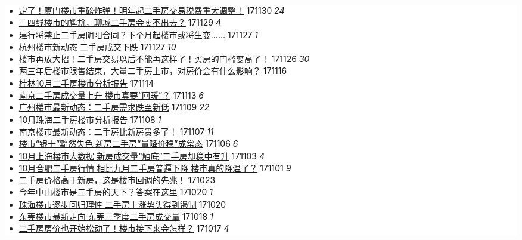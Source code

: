 - [定了！厦门楼市重磅炸弹！明年起二手房交易税费重大调整！](http://jkwz.applinzi.com/ittc/7041742795079943184.html#%E5%AE%9A%E4%BA%86%EF%BC%81%E5%8E%A6%E9%97%A8%E6%A5%BC%E5%B8%82%E9%87%8D%E7%A3%85%E7%82%B8%E5%BC%B9%EF%BC%81%E6%98%8E%E5%B9%B4%E8%B5%B7%E4%BA%8C%E6%89%8B%E6%88%BF%E4%BA%A4%E6%98%93%E7%A8%8E%E8%B4%B9%E9%87%8D%E5%A4%A7%E8%B0%83%E6%95%B4%EF%BC%81) 171130 *24* 
- [三四线楼市的尴尬，聊城二手房会卖不出去？](http://jkwz.applinzi.com/ittc/7041313886215603216.html#%E4%B8%89%E5%9B%9B%E7%BA%BF%E6%A5%BC%E5%B8%82%E7%9A%84%E5%B0%B4%E5%B0%AC%EF%BC%8C%E8%81%8A%E5%9F%8E%E4%BA%8C%E6%89%8B%E6%88%BF%E4%BC%9A%E5%8D%96%E4%B8%8D%E5%87%BA%E5%8E%BB%EF%BC%9F) 171129 *4* 
- [建行将禁止二手房阴阳合同？下个月起楼市或将生变……](http://jkwz.applinzi.com/ittc/7040645549198410769.html#%E5%BB%BA%E8%A1%8C%E5%B0%86%E7%A6%81%E6%AD%A2%E4%BA%8C%E6%89%8B%E6%88%BF%E9%98%B4%E9%98%B3%E5%90%88%E5%90%8C%EF%BC%9F%E4%B8%8B%E4%B8%AA%E6%9C%88%E8%B5%B7%E6%A5%BC%E5%B8%82%E6%88%96%E5%B0%86%E7%94%9F%E5%8F%98%E2%80%A6%E2%80%A6) 171127 *1* 
- [杭州楼市新动态 二手房成交下跌](http://jkwz.applinzi.com/ittc/7040592609402160145.html#%E6%9D%AD%E5%B7%9E%E6%A5%BC%E5%B8%82%E6%96%B0%E5%8A%A8%E6%80%81+%E4%BA%8C%E6%89%8B%E6%88%BF%E6%88%90%E4%BA%A4%E4%B8%8B%E8%B7%8C) 171127 *10* 
- [楼市再放大招！二手房交易以后不能再这样了！买房的门槛变高了！](http://jkwz.applinzi.com/ittc/7040181265775461393.html#%E6%A5%BC%E5%B8%82%E5%86%8D%E6%94%BE%E5%A4%A7%E6%8B%9B%EF%BC%81%E4%BA%8C%E6%89%8B%E6%88%BF%E4%BA%A4%E6%98%93%E4%BB%A5%E5%90%8E%E4%B8%8D%E8%83%BD%E5%86%8D%E8%BF%99%E6%A0%B7%E4%BA%86%EF%BC%81%E4%B9%B0%E6%88%BF%E7%9A%84%E9%97%A8%E6%A7%9B%E5%8F%98%E9%AB%98%E4%BA%86%EF%BC%81) 171126 *30* 
- [两三年后楼市限售结束，大量二手房上市，对房价会有什么影响？](http://jkwz.applinzi.com/ittc/7036619326583473168.html#%E4%B8%A4%E4%B8%89%E5%B9%B4%E5%90%8E%E6%A5%BC%E5%B8%82%E9%99%90%E5%94%AE%E7%BB%93%E6%9D%9F%EF%BC%8C%E5%A4%A7%E9%87%8F%E4%BA%8C%E6%89%8B%E6%88%BF%E4%B8%8A%E5%B8%82%EF%BC%8C%E5%AF%B9%E6%88%BF%E4%BB%B7%E4%BC%9A%E6%9C%89%E4%BB%80%E4%B9%88%E5%BD%B1%E5%93%8D%EF%BC%9F) 171116  
- [桂林10月二手房楼市分析报告](http://jkwz.applinzi.com/ittc/7035864334981399568.html#%E6%A1%82%E6%9E%9710%E6%9C%88%E4%BA%8C%E6%89%8B%E6%88%BF%E6%A5%BC%E5%B8%82%E5%88%86%E6%9E%90%E6%8A%A5%E5%91%8A) 171114  
- [南京二手房成交量上升 楼市真要“回暖”？](http://jkwz.applinzi.com/ittc/7035452403078398992.html#%E5%8D%97%E4%BA%AC%E4%BA%8C%E6%89%8B%E6%88%BF%E6%88%90%E4%BA%A4%E9%87%8F%E4%B8%8A%E5%8D%87+%E6%A5%BC%E5%B8%82%E7%9C%9F%E8%A6%81%E2%80%9C%E5%9B%9E%E6%9A%96%E2%80%9D%EF%BC%9F) 171113 *6* 
- [广州楼市最新动态：二手房需求跌至新低](http://jkwz.applinzi.com/ittc/7033937338416235537.html#%E5%B9%BF%E5%B7%9E%E6%A5%BC%E5%B8%82%E6%9C%80%E6%96%B0%E5%8A%A8%E6%80%81%EF%BC%9A%E4%BA%8C%E6%89%8B%E6%88%BF%E9%9C%80%E6%B1%82%E8%B7%8C%E8%87%B3%E6%96%B0%E4%BD%8E) 171109 *22* 
- [10月珠海二手房楼市分析报告](http://jkwz.applinzi.com/ittc/7033493498010010640.html#10%E6%9C%88%E7%8F%A0%E6%B5%B7%E4%BA%8C%E6%89%8B%E6%88%BF%E6%A5%BC%E5%B8%82%E5%88%86%E6%9E%90%E6%8A%A5%E5%91%8A) 171108 *1* 
- [南京楼市最新动态：二手房比新房贵多了！](http://jkwz.applinzi.com/ittc/7033185968247538705.html#%E5%8D%97%E4%BA%AC%E6%A5%BC%E5%B8%82%E6%9C%80%E6%96%B0%E5%8A%A8%E6%80%81%EF%BC%9A%E4%BA%8C%E6%89%8B%E6%88%BF%E6%AF%94%E6%96%B0%E6%88%BF%E8%B4%B5%E5%A4%9A%E4%BA%86%EF%BC%81) 171107 *11* 
- [楼市“银十”黯然失色 新房二手房“量降价稳”成常态](http://jkwz.applinzi.com/ittc/7032606904365351953.html#%E6%A5%BC%E5%B8%82%E2%80%9C%E9%93%B6%E5%8D%81%E2%80%9D%E9%BB%AF%E7%84%B6%E5%A4%B1%E8%89%B2+%E6%96%B0%E6%88%BF%E4%BA%8C%E6%89%8B%E6%88%BF%E2%80%9C%E9%87%8F%E9%99%8D%E4%BB%B7%E7%A8%B3%E2%80%9D%E6%88%90%E5%B8%B8%E6%80%81) 171106 *6* 
- [10月上海楼市大数据 新房成交量“触底”二手房却稳中有升](http://jkwz.applinzi.com/ittc/7031728250580108304.html#10%E6%9C%88%E4%B8%8A%E6%B5%B7%E6%A5%BC%E5%B8%82%E5%A4%A7%E6%95%B0%E6%8D%AE+%E6%96%B0%E6%88%BF%E6%88%90%E4%BA%A4%E9%87%8F%E2%80%9C%E8%A7%A6%E5%BA%95%E2%80%9D%E4%BA%8C%E6%89%8B%E6%88%BF%E5%8D%B4%E7%A8%B3%E4%B8%AD%E6%9C%89%E5%8D%87) 171103 *4* 
- [10月合肥二手房行情 相比九月二手房普遍下降 楼市真的降温了？](http://jkwz.applinzi.com/ittc/7031035069903406096.html#10%E6%9C%88%E5%90%88%E8%82%A5%E4%BA%8C%E6%89%8B%E6%88%BF%E8%A1%8C%E6%83%85+%E7%9B%B8%E6%AF%94%E4%B9%9D%E6%9C%88%E4%BA%8C%E6%89%8B%E6%88%BF%E6%99%AE%E9%81%8D%E4%B8%8B%E9%99%8D+%E6%A5%BC%E5%B8%82%E7%9C%9F%E7%9A%84%E9%99%8D%E6%B8%A9%E4%BA%86%EF%BC%9F) 171101 *9* 
- [二手房价格高于新房，这是楼市回调的先兆！](http://jkwz.applinzi.com/ittc/7027685170394694673.html#%E4%BA%8C%E6%89%8B%E6%88%BF%E4%BB%B7%E6%A0%BC%E9%AB%98%E4%BA%8E%E6%96%B0%E6%88%BF%EF%BC%8C%E8%BF%99%E6%98%AF%E6%A5%BC%E5%B8%82%E5%9B%9E%E8%B0%83%E7%9A%84%E5%85%88%E5%85%86%EF%BC%81) 171023  
- [今年中山楼市是二手房的天下？答案在这里](http://jkwz.applinzi.com/ittc/7026539987372344336.html#%E4%BB%8A%E5%B9%B4%E4%B8%AD%E5%B1%B1%E6%A5%BC%E5%B8%82%E6%98%AF%E4%BA%8C%E6%89%8B%E6%88%BF%E7%9A%84%E5%A4%A9%E4%B8%8B%EF%BC%9F%E7%AD%94%E6%A1%88%E5%9C%A8%E8%BF%99%E9%87%8C) 171020 *1* 
- [珠海楼市逐步回归理性 二手房上涨势头得到遏制](http://jkwz.applinzi.com/ittc/7026429894425314321.html#%E7%8F%A0%E6%B5%B7%E6%A5%BC%E5%B8%82%E9%80%90%E6%AD%A5%E5%9B%9E%E5%BD%92%E7%90%86%E6%80%A7+%E4%BA%8C%E6%89%8B%E6%88%BF%E4%B8%8A%E6%B6%A8%E5%8A%BF%E5%A4%B4%E5%BE%97%E5%88%B0%E9%81%8F%E5%88%B6) 171020  
- [东莞楼市最新走向 东莞三季度二手房成交量](http://jkwz.applinzi.com/ittc/7025722983581221905.html#%E4%B8%9C%E8%8E%9E%E6%A5%BC%E5%B8%82%E6%9C%80%E6%96%B0%E8%B5%B0%E5%90%91+%E4%B8%9C%E8%8E%9E%E4%B8%89%E5%AD%A3%E5%BA%A6%E4%BA%8C%E6%89%8B%E6%88%BF%E6%88%90%E4%BA%A4%E9%87%8F) 171018 *1* 
- [二手房房价也开始松动了！楼市接下来会怎样？](http://jkwz.applinzi.com/ittc/7025345605218599953.html#%E4%BA%8C%E6%89%8B%E6%88%BF%E6%88%BF%E4%BB%B7%E4%B9%9F%E5%BC%80%E5%A7%8B%E6%9D%BE%E5%8A%A8%E4%BA%86%EF%BC%81%E6%A5%BC%E5%B8%82%E6%8E%A5%E4%B8%8B%E6%9D%A5%E4%BC%9A%E6%80%8E%E6%A0%B7%EF%BC%9F) 171017 *4* 